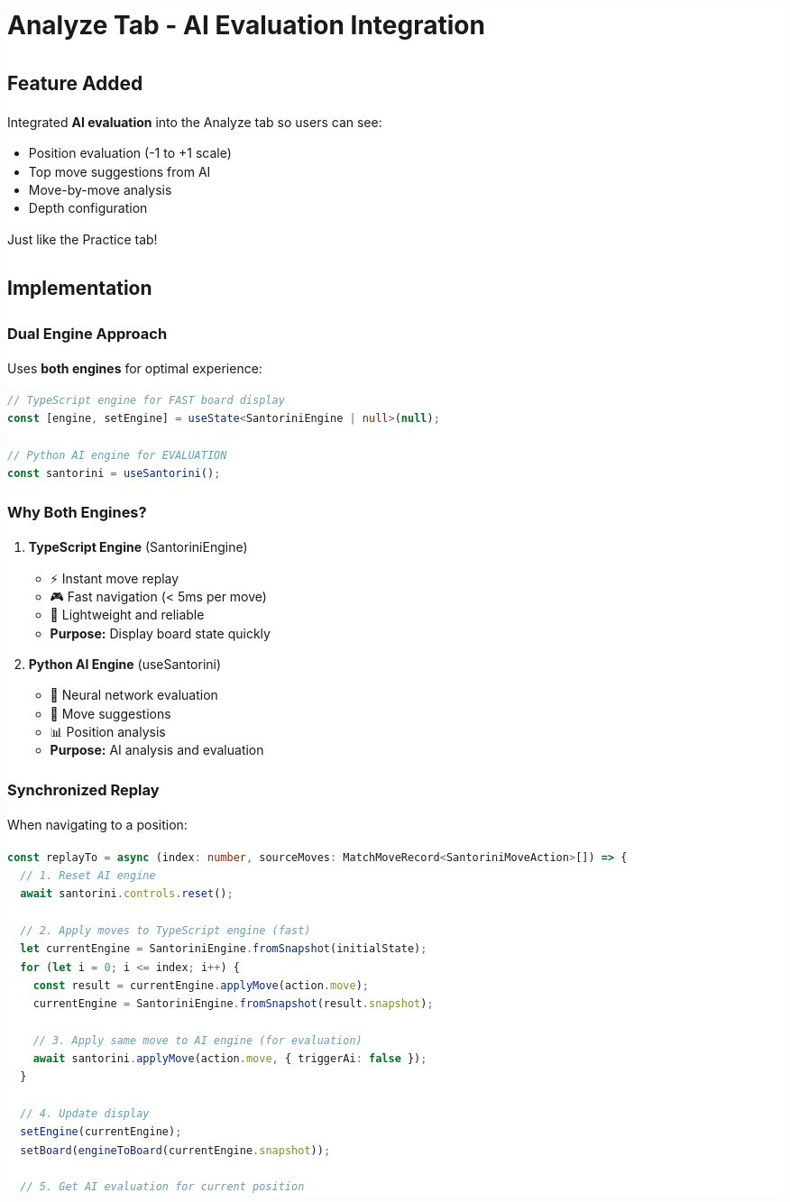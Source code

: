 # Analyze Tab - AI Evaluation Integration

## Feature Added

Integrated **AI evaluation** into the Analyze tab so users can see:
- Position evaluation (-1 to +1 scale)
- Top move suggestions from AI
- Move-by-move analysis
- Depth configuration

Just like the Practice tab!

## Implementation

### Dual Engine Approach

Uses **both engines** for optimal experience:

```typescript
// TypeScript engine for FAST board display
const [engine, setEngine] = useState<SantoriniEngine | null>(null);

// Python AI engine for EVALUATION
const santorini = useSantorini(); 
```

### Why Both Engines?

1. **TypeScript Engine** (SantoriniEngine)
   - ⚡ Instant move replay
   - 🎮 Fast navigation (< 5ms per move)
   - 📱 Lightweight and reliable
   - **Purpose:** Display board state quickly

2. **Python AI Engine** (useSantorini)
   - 🤖 Neural network evaluation
   - 🧠 Move suggestions
   - 📊 Position analysis
   - **Purpose:** AI analysis and evaluation

### Synchronized Replay

When navigating to a position:

```typescript
const replayTo = async (index: number, sourceMoves: MatchMoveRecord<SantoriniMoveAction>[]) => {
  // 1. Reset AI engine
  await santorini.controls.reset();

  // 2. Apply moves to TypeScript engine (fast)
  let currentEngine = SantoriniEngine.fromSnapshot(initialState);
  for (let i = 0; i <= index; i++) {
    const result = currentEngine.applyMove(action.move);
    currentEngine = SantoriniEngine.fromSnapshot(result.snapshot);
    
    // 3. Apply same move to AI engine (for evaluation)
    await santorini.applyMove(action.move, { triggerAi: false });
  }

  // 4. Update display
  setEngine(currentEngine);
  setBoard(engineToBoard(currentEngine.snapshot));

  // 5. Get AI evaluation for current position
```